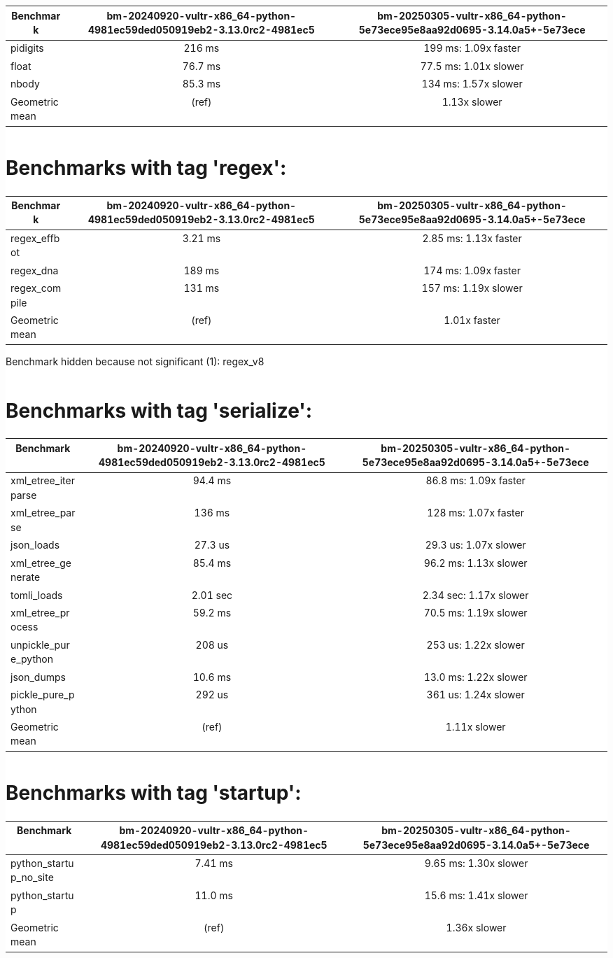 | Benchmark      | bm-20240920-vultr-x86_64-python-4981ec59ded050919eb2-3.13.0rc2-4981ec5 | bm-20250305-vultr-x86_64-python-5e73ece95e8aa92d0695-3.14.0a5+-5e73ece |
|----------------|:----------------------------------------------------------------------:|:----------------------------------------------------------------------:|
| pidigits       | 216 ms                                                                 | 199 ms: 1.09x faster                                                   |
| float          | 76.7 ms                                                                | 77.5 ms: 1.01x slower                                                  |
| nbody          | 85.3 ms                                                                | 134 ms: 1.57x slower                                                   |
| Geometric mean | (ref)                                                                  | 1.13x slower                                                           |

Benchmarks with tag 'regex':
============================

| Benchmark      | bm-20240920-vultr-x86_64-python-4981ec59ded050919eb2-3.13.0rc2-4981ec5 | bm-20250305-vultr-x86_64-python-5e73ece95e8aa92d0695-3.14.0a5+-5e73ece |
|----------------|:----------------------------------------------------------------------:|:----------------------------------------------------------------------:|
| regex_effbot   | 3.21 ms                                                                | 2.85 ms: 1.13x faster                                                  |
| regex_dna      | 189 ms                                                                 | 174 ms: 1.09x faster                                                   |
| regex_compile  | 131 ms                                                                 | 157 ms: 1.19x slower                                                   |
| Geometric mean | (ref)                                                                  | 1.01x faster                                                           |

Benchmark hidden because not significant (1): regex_v8

Benchmarks with tag 'serialize':
================================

| Benchmark            | bm-20240920-vultr-x86_64-python-4981ec59ded050919eb2-3.13.0rc2-4981ec5 | bm-20250305-vultr-x86_64-python-5e73ece95e8aa92d0695-3.14.0a5+-5e73ece |
|----------------------|:----------------------------------------------------------------------:|:----------------------------------------------------------------------:|
| xml_etree_iterparse  | 94.4 ms                                                                | 86.8 ms: 1.09x faster                                                  |
| xml_etree_parse      | 136 ms                                                                 | 128 ms: 1.07x faster                                                   |
| json_loads           | 27.3 us                                                                | 29.3 us: 1.07x slower                                                  |
| xml_etree_generate   | 85.4 ms                                                                | 96.2 ms: 1.13x slower                                                  |
| tomli_loads          | 2.01 sec                                                               | 2.34 sec: 1.17x slower                                                 |
| xml_etree_process    | 59.2 ms                                                                | 70.5 ms: 1.19x slower                                                  |
| unpickle_pure_python | 208 us                                                                 | 253 us: 1.22x slower                                                   |
| json_dumps           | 10.6 ms                                                                | 13.0 ms: 1.22x slower                                                  |
| pickle_pure_python   | 292 us                                                                 | 361 us: 1.24x slower                                                   |
| Geometric mean       | (ref)                                                                  | 1.11x slower                                                           |

Benchmarks with tag 'startup':
==============================

| Benchmark              | bm-20240920-vultr-x86_64-python-4981ec59ded050919eb2-3.13.0rc2-4981ec5 | bm-20250305-vultr-x86_64-python-5e73ece95e8aa92d0695-3.14.0a5+-5e73ece |
|------------------------|:----------------------------------------------------------------------:|:----------------------------------------------------------------------:|
| python_startup_no_site | 7.41 ms                                                                | 9.65 ms: 1.30x slower                                                  |
| python_startup         | 11.0 ms                                                                | 15.6 ms: 1.41x slower                                                  |
| Geometric mean         | (ref)                                                                  | 1.36x slower                                                           |
